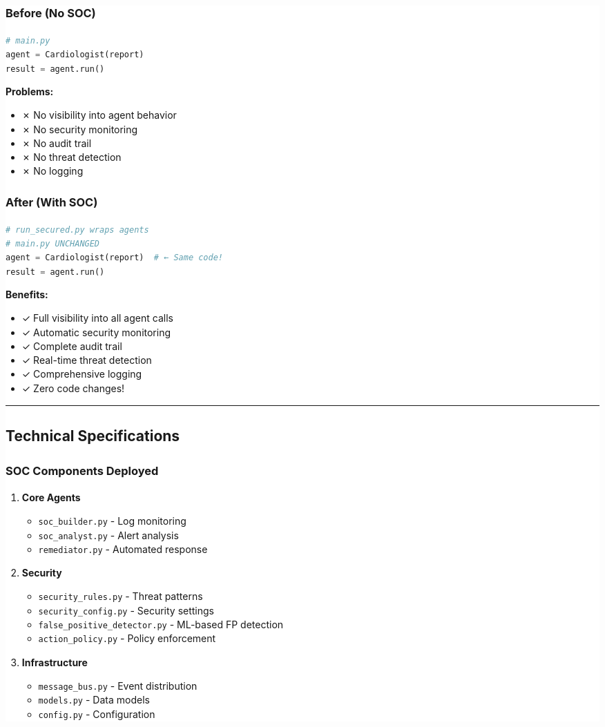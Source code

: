 ### Before (No SOC)

```python
# main.py
agent = Cardiologist(report)
result = agent.run()
```

**Problems:**
- ✗ No visibility into agent behavior
- ✗ No security monitoring
- ✗ No audit trail
- ✗ No threat detection
- ✗ No logging

### After (With SOC)

```python
# run_secured.py wraps agents
# main.py UNCHANGED
agent = Cardiologist(report)  # ← Same code!
result = agent.run()
```

**Benefits:**
- ✓ Full visibility into all agent calls
- ✓ Automatic security monitoring
- ✓ Complete audit trail
- ✓ Real-time threat detection
- ✓ Comprehensive logging
- ✓ Zero code changes!

---

## Technical Specifications

### SOC Components Deployed

1. **Core Agents**
   - `soc_builder.py` - Log monitoring
   - `soc_analyst.py` - Alert analysis
   - `remediator.py` - Automated response

2. **Security**
   - `security_rules.py` - Threat patterns
   - `security_config.py` - Security settings
   - `false_positive_detector.py` - ML-based FP detection
   - `action_policy.py` - Policy enforcement

3. **Infrastructure**
   - `message_bus.py` - Event distribution
   - `models.py` - Data models
   - `config.py` - Configuration
